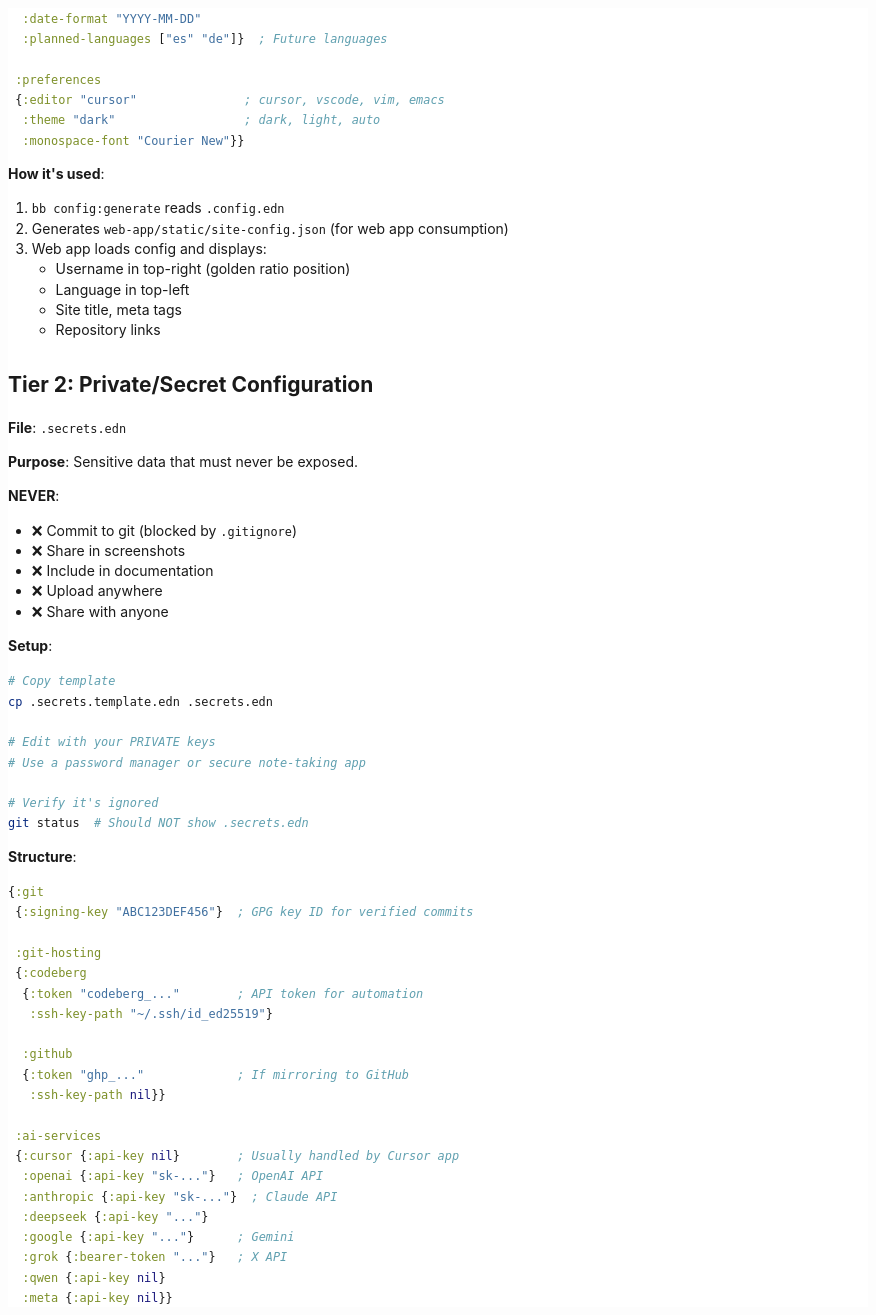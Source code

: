 ```clojure
  :date-format "YYYY-MM-DD"
  :planned-languages ["es" "de"]}  ; Future languages

 :preferences
 {:editor "cursor"               ; cursor, vscode, vim, emacs
  :theme "dark"                  ; dark, light, auto
  :monospace-font "Courier New"}}
```

**How it's used**:
1. `bb config:generate` reads `.config.edn`
2. Generates `web-app/static/site-config.json` (for web app consumption)
3. Web app loads config and displays:
   - Username in top-right (golden ratio position)
   - Language in top-left
   - Site title, meta tags
   - Repository links

## Tier 2: Private/Secret Configuration

**File**: `.secrets.edn`

**Purpose**: Sensitive data that must never be exposed.

**NEVER**:
- ❌ Commit to git (blocked by `.gitignore`)
- ❌ Share in screenshots
- ❌ Include in documentation
- ❌ Upload anywhere
- ❌ Share with anyone

**Setup**:
```bash
# Copy template
cp .secrets.template.edn .secrets.edn

# Edit with your PRIVATE keys
# Use a password manager or secure note-taking app

# Verify it's ignored
git status  # Should NOT show .secrets.edn
```

**Structure**:
```clojure
{:git
 {:signing-key "ABC123DEF456"}  ; GPG key ID for verified commits

 :git-hosting
 {:codeberg
  {:token "codeberg_..."        ; API token for automation
   :ssh-key-path "~/.ssh/id_ed25519"}

  :github
  {:token "ghp_..."             ; If mirroring to GitHub
   :ssh-key-path nil}}

 :ai-services
 {:cursor {:api-key nil}        ; Usually handled by Cursor app
  :openai {:api-key "sk-..."}   ; OpenAI API
  :anthropic {:api-key "sk-..."}  ; Claude API
  :deepseek {:api-key "..."}
  :google {:api-key "..."}      ; Gemini
  :grok {:bearer-token "..."}   ; X API
  :qwen {:api-key nil}
  :meta {:api-key nil}}
```